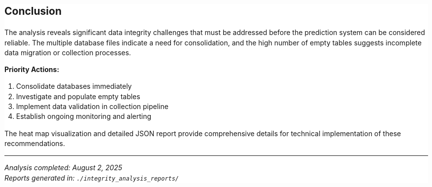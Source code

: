 ## Conclusion

The analysis reveals significant data integrity challenges that must be addressed before the prediction system can be considered reliable. The multiple database files indicate a need for consolidation, and the high number of empty tables suggests incomplete data migration or collection processes.

**Priority Actions:**
1. Consolidate databases immediately
2. Investigate and populate empty tables
3. Implement data validation in collection pipeline
4. Establish ongoing monitoring and alerting

The heat map visualization and detailed JSON report provide comprehensive details for technical implementation of these recommendations.

---

*Analysis completed: August 2, 2025*  
*Reports generated in: `./integrity_analysis_reports/`*

